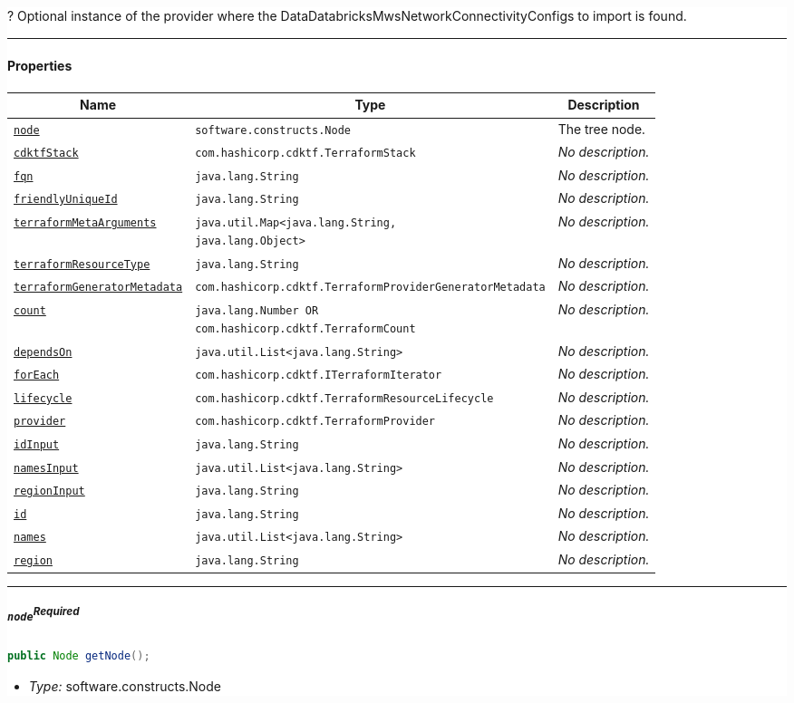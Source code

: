 ? Optional instance of the provider where the DataDatabricksMwsNetworkConnectivityConfigs to import is found.

---

#### Properties <a name="Properties" id="Properties"></a>

| **Name** | **Type** | **Description** |
| --- | --- | --- |
| <code><a href="#@cdktf/provider-databricks.dataDatabricksMwsNetworkConnectivityConfigs.DataDatabricksMwsNetworkConnectivityConfigs.property.node">node</a></code> | <code>software.constructs.Node</code> | The tree node. |
| <code><a href="#@cdktf/provider-databricks.dataDatabricksMwsNetworkConnectivityConfigs.DataDatabricksMwsNetworkConnectivityConfigs.property.cdktfStack">cdktfStack</a></code> | <code>com.hashicorp.cdktf.TerraformStack</code> | *No description.* |
| <code><a href="#@cdktf/provider-databricks.dataDatabricksMwsNetworkConnectivityConfigs.DataDatabricksMwsNetworkConnectivityConfigs.property.fqn">fqn</a></code> | <code>java.lang.String</code> | *No description.* |
| <code><a href="#@cdktf/provider-databricks.dataDatabricksMwsNetworkConnectivityConfigs.DataDatabricksMwsNetworkConnectivityConfigs.property.friendlyUniqueId">friendlyUniqueId</a></code> | <code>java.lang.String</code> | *No description.* |
| <code><a href="#@cdktf/provider-databricks.dataDatabricksMwsNetworkConnectivityConfigs.DataDatabricksMwsNetworkConnectivityConfigs.property.terraformMetaArguments">terraformMetaArguments</a></code> | <code>java.util.Map<java.lang.String, java.lang.Object></code> | *No description.* |
| <code><a href="#@cdktf/provider-databricks.dataDatabricksMwsNetworkConnectivityConfigs.DataDatabricksMwsNetworkConnectivityConfigs.property.terraformResourceType">terraformResourceType</a></code> | <code>java.lang.String</code> | *No description.* |
| <code><a href="#@cdktf/provider-databricks.dataDatabricksMwsNetworkConnectivityConfigs.DataDatabricksMwsNetworkConnectivityConfigs.property.terraformGeneratorMetadata">terraformGeneratorMetadata</a></code> | <code>com.hashicorp.cdktf.TerraformProviderGeneratorMetadata</code> | *No description.* |
| <code><a href="#@cdktf/provider-databricks.dataDatabricksMwsNetworkConnectivityConfigs.DataDatabricksMwsNetworkConnectivityConfigs.property.count">count</a></code> | <code>java.lang.Number OR com.hashicorp.cdktf.TerraformCount</code> | *No description.* |
| <code><a href="#@cdktf/provider-databricks.dataDatabricksMwsNetworkConnectivityConfigs.DataDatabricksMwsNetworkConnectivityConfigs.property.dependsOn">dependsOn</a></code> | <code>java.util.List<java.lang.String></code> | *No description.* |
| <code><a href="#@cdktf/provider-databricks.dataDatabricksMwsNetworkConnectivityConfigs.DataDatabricksMwsNetworkConnectivityConfigs.property.forEach">forEach</a></code> | <code>com.hashicorp.cdktf.ITerraformIterator</code> | *No description.* |
| <code><a href="#@cdktf/provider-databricks.dataDatabricksMwsNetworkConnectivityConfigs.DataDatabricksMwsNetworkConnectivityConfigs.property.lifecycle">lifecycle</a></code> | <code>com.hashicorp.cdktf.TerraformResourceLifecycle</code> | *No description.* |
| <code><a href="#@cdktf/provider-databricks.dataDatabricksMwsNetworkConnectivityConfigs.DataDatabricksMwsNetworkConnectivityConfigs.property.provider">provider</a></code> | <code>com.hashicorp.cdktf.TerraformProvider</code> | *No description.* |
| <code><a href="#@cdktf/provider-databricks.dataDatabricksMwsNetworkConnectivityConfigs.DataDatabricksMwsNetworkConnectivityConfigs.property.idInput">idInput</a></code> | <code>java.lang.String</code> | *No description.* |
| <code><a href="#@cdktf/provider-databricks.dataDatabricksMwsNetworkConnectivityConfigs.DataDatabricksMwsNetworkConnectivityConfigs.property.namesInput">namesInput</a></code> | <code>java.util.List<java.lang.String></code> | *No description.* |
| <code><a href="#@cdktf/provider-databricks.dataDatabricksMwsNetworkConnectivityConfigs.DataDatabricksMwsNetworkConnectivityConfigs.property.regionInput">regionInput</a></code> | <code>java.lang.String</code> | *No description.* |
| <code><a href="#@cdktf/provider-databricks.dataDatabricksMwsNetworkConnectivityConfigs.DataDatabricksMwsNetworkConnectivityConfigs.property.id">id</a></code> | <code>java.lang.String</code> | *No description.* |
| <code><a href="#@cdktf/provider-databricks.dataDatabricksMwsNetworkConnectivityConfigs.DataDatabricksMwsNetworkConnectivityConfigs.property.names">names</a></code> | <code>java.util.List<java.lang.String></code> | *No description.* |
| <code><a href="#@cdktf/provider-databricks.dataDatabricksMwsNetworkConnectivityConfigs.DataDatabricksMwsNetworkConnectivityConfigs.property.region">region</a></code> | <code>java.lang.String</code> | *No description.* |

---

##### `node`<sup>Required</sup> <a name="node" id="@cdktf/provider-databricks.dataDatabricksMwsNetworkConnectivityConfigs.DataDatabricksMwsNetworkConnectivityConfigs.property.node"></a>

```java
public Node getNode();
```

- *Type:* software.constructs.Node
